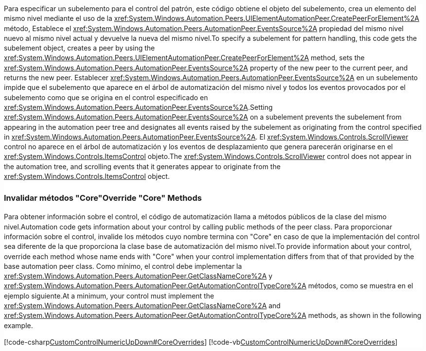  <span data-ttu-id="ae4b4-155">Para especificar un subelemento para el control del patrón, este código obtiene el objeto del subelemento, crea un elemento del mismo nivel mediante el uso de la <xref:System.Windows.Automation.Peers.UIElementAutomationPeer.CreatePeerForElement%2A> método, Establece el <xref:System.Windows.Automation.Peers.AutomationPeer.EventsSource%2A> propiedad del mismo nivel nuevo al mismo nivel actual y devuelve la nueva del mismo nivel.</span><span class="sxs-lookup"><span data-stu-id="ae4b4-155">To specify a subelement for pattern handling, this code gets the subelement object, creates a peer by using the <xref:System.Windows.Automation.Peers.UIElementAutomationPeer.CreatePeerForElement%2A> method, sets the <xref:System.Windows.Automation.Peers.AutomationPeer.EventsSource%2A> property of the new peer to the current peer, and returns the new peer.</span></span> <span data-ttu-id="ae4b4-156">Establecer <xref:System.Windows.Automation.Peers.AutomationPeer.EventsSource%2A> en un subelemento impide que el subelemento que aparece en el árbol de automatización del mismo nivel y todos los eventos provocados por el subelemento como que se origina en el control especificado en <xref:System.Windows.Automation.Peers.AutomationPeer.EventsSource%2A>.</span><span class="sxs-lookup"><span data-stu-id="ae4b4-156">Setting <xref:System.Windows.Automation.Peers.AutomationPeer.EventsSource%2A> on a subelement prevents the subelement from appearing in the automation peer tree and designates all events raised by the subelement as originating from the control specified in <xref:System.Windows.Automation.Peers.AutomationPeer.EventsSource%2A>.</span></span> <span data-ttu-id="ae4b4-157">El <xref:System.Windows.Controls.ScrollViewer> control no aparece en el árbol de automatización y los eventos de desplazamiento que genera parecerán originarse en el <xref:System.Windows.Controls.ItemsControl> objeto.</span><span class="sxs-lookup"><span data-stu-id="ae4b4-157">The <xref:System.Windows.Controls.ScrollViewer> control does not appear in the automation tree, and scrolling events that it generates appear to originate from the <xref:System.Windows.Controls.ItemsControl> object.</span></span>  
  
### <a name="override-core-methods"></a><span data-ttu-id="ae4b4-158">Invalidar métodos "Core"</span><span class="sxs-lookup"><span data-stu-id="ae4b4-158">Override "Core" Methods</span></span>  
 <span data-ttu-id="ae4b4-159">Para obtener información sobre el control, el código de automatización llama a métodos públicos de la clase del mismo nivel.</span><span class="sxs-lookup"><span data-stu-id="ae4b4-159">Automation code gets information about your control by calling public methods of the peer class.</span></span> <span data-ttu-id="ae4b4-160">Para proporcionar información sobre el control, invalide los métodos cuyo nombre termina con "Core" en caso de que la implementación del control sea diferente de la que proporciona la clase base de automatización del mismo nivel.</span><span class="sxs-lookup"><span data-stu-id="ae4b4-160">To provide information about your control, override each method whose name ends with "Core" when your control implementation differs from that of that provided by the base automation peer class.</span></span> <span data-ttu-id="ae4b4-161">Como mínimo, el control debe implementar la <xref:System.Windows.Automation.Peers.AutomationPeer.GetClassNameCore%2A> y <xref:System.Windows.Automation.Peers.AutomationPeer.GetAutomationControlTypeCore%2A> métodos, como se muestra en el ejemplo siguiente.</span><span class="sxs-lookup"><span data-stu-id="ae4b4-161">At a minimum, your control must implement the <xref:System.Windows.Automation.Peers.AutomationPeer.GetClassNameCore%2A> and <xref:System.Windows.Automation.Peers.AutomationPeer.GetAutomationControlTypeCore%2A> methods, as shown in the following example.</span></span>  
  
 [!code-csharp[CustomControlNumericUpDown#CoreOverrides](../../../../samples/snippets/csharp/VS_Snippets_Wpf/CustomControlNumericUpDown/CSharp/CustomControlLibrary/NumericUpDown.cs#coreoverrides)]
 [!code-vb[CustomControlNumericUpDown#CoreOverrides](../../../../samples/snippets/visualbasic/VS_Snippets_Wpf/CustomControlNumericUpDown/visualbasic/customcontrollibrary/numericupdown.vb#coreoverrides)]  
  